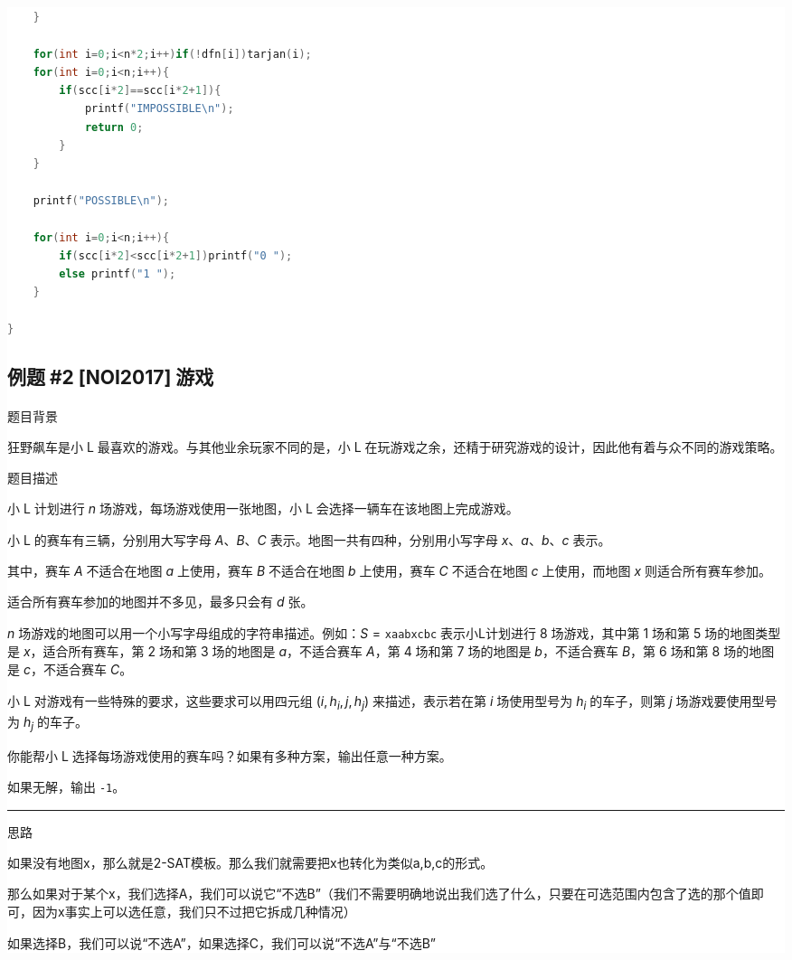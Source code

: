 ```C++
	}

	for(int i=0;i<n*2;i++)if(!dfn[i])tarjan(i);
	for(int i=0;i<n;i++){
		if(scc[i*2]==scc[i*2+1]){
			printf("IMPOSSIBLE\n");
			return 0;
		}
	}

	printf("POSSIBLE\n");

	for(int i=0;i<n;i++){
		if(scc[i*2]<scc[i*2+1])printf("0 ");
		else printf("1 ");
	}

}
```

## 例题 #2 [NOI2017] 游戏

题目背景

狂野飙车是小 L 最喜欢的游戏。与其他业余玩家不同的是，小 L 在玩游戏之余，还精于研究游戏的设计，因此他有着与众不同的游戏策略。

题目描述

小 L 计划进行 $n$ 场游戏，每场游戏使用一张地图，小 L 会选择一辆车在该地图上完成游戏。

小 L 的赛车有三辆，分别用大写字母 $A$、$B$、$C$ 表示。地图一共有四种，分别用小写字母 $x$、$a$、$b$、$c$ 表示。

其中，赛车 $A$ 不适合在地图 $a$ 上使用，赛车 $B$ 不适合在地图 $b$ 上使用，赛车 $C$ 不适合在地图 $c$ 上使用，而地图 $x$ 则适合所有赛车参加。

适合所有赛车参加的地图并不多见，最多只会有 $d$ 张。

$n$ 场游戏的地图可以用一个小写字母组成的字符串描述。例如：$S=\texttt{xaabxcbc}$ 表示小L计划进行 $8$ 场游戏，其中第 $1$ 场和第 $5$ 场的地图类型是 $x$，适合所有赛车，第 $2$ 场和第 $3$ 场的地图是 $a$，不适合赛车 $A$，第 $4$ 场和第 $7$ 场的地图是 $b$，不适合赛车 $B$，第 $6$ 场和第 $8$ 场的地图是 $c$，不适合赛车 $C$。

小 L 对游戏有一些特殊的要求，这些要求可以用四元组 $(i, h_i, j, h_j)$ 来描述，表示若在第 $i$ 场使用型号为 $h_i$ 的车子，则第 $j$ 场游戏要使用型号为 $h_j$ 的车子。

你能帮小 L 选择每场游戏使用的赛车吗？如果有多种方案，输出任意一种方案。

如果无解，输出 `-1`。

---

思路

如果没有地图x，那么就是2-SAT模板。那么我们就需要把x也转化为类似a,b,c的形式。

那么如果对于某个x，我们选择A，我们可以说它“不选B”（我们不需要明确地说出我们选了什么，只要在可选范围内包含了选的那个值即可，因为x事实上可以选任意，我们只不过把它拆成几种情况）

如果选择B，我们可以说“不选A”，如果选择C，我们可以说“不选A”与“不选B”
